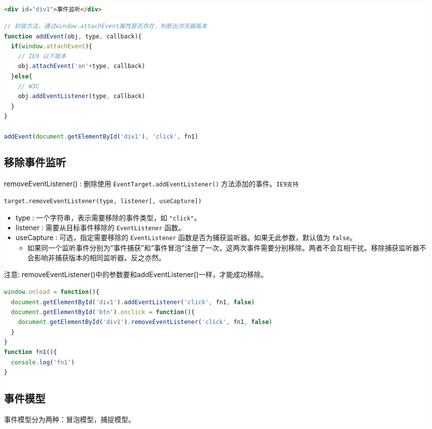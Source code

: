 ```html
<div id="div1">事件监听</div>
```

```js
// 封装方法，通过window.attachEvent属性是否存在，判断出浏览器版本
function addEvent(obj, type, callback){
  if(window.attachEvent){
    // IE9 以下版本
    obj.attachEvent('on'+type, callback)
  }else{
    // W3C 
    obj.addEventListener(type, callback)
  }
}

addEvent(document.getElementById('div1'), 'click', fn1)
```



## 移除事件监听

removeEventListener() : 删除使用 `EventTarget.addEventListener()` 方法添加的事件。`IE9支持`

```
target.removeEventListener(type, listener[, useCapture])
```

* type : 一个字符串，表示需要移除的事件类型，如 `"click"`。
* listener : 需要从目标事件移除的 `EventListener` 函数。
* useCapture : 可选，指定需要移除的 `EventListener` 函数是否为捕获监听器。如果无此参数，默认值为 `false`。
  * 如果同一个监听事件分别为“事件捕获”和“事件冒泡”注册了一次，这两次事件需要分别移除。两者不会互相干扰。移除捕获监听器不会影响非捕获版本的相同监听器，反之亦然。

注意: removeEventListener()中的参数要和addEventListener()一样，才能成功移除。



```js
window.onload = function(){
  document.getElementById('div1').addEventListener('click', fn1, false)
  document.getElementById('btn').onclick = function(){
    document.getElementById('div1').removeEventListener('click', fn1, false)
  }
}
function fn1(){
  console.log('fn1')
}
```







## 事件模型

事件模型分为两种：冒泡模型，捕捉模型。
